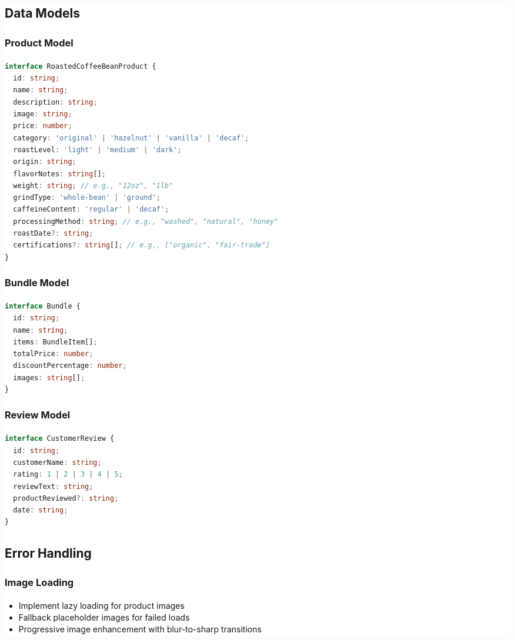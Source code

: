 ## Data Models

### Product Model
```typescript
interface RoastedCoffeeBeanProduct {
  id: string;
  name: string;
  description: string;
  image: string;
  price: number;
  category: 'original' | 'hazelnut' | 'vanilla' | 'decaf';
  roastLevel: 'light' | 'medium' | 'dark';
  origin: string;
  flavorNotes: string[];
  weight: string; // e.g., "12oz", "1lb"
  grindType: 'whole-bean' | 'ground';
  caffeineContent: 'regular' | 'decaf';
  processingMethod: string; // e.g., "washed", "natural", "honey"
  roastDate?: string;
  certifications?: string[]; // e.g., ["organic", "fair-trade"]
}
```

### Bundle Model
```typescript
interface Bundle {
  id: string;
  name: string;
  items: BundleItem[];
  totalPrice: number;
  discountPercentage: number;
  images: string[];
}
```

### Review Model
```typescript
interface CustomerReview {
  id: string;
  customerName: string;
  rating: 1 | 2 | 3 | 4 | 5;
  reviewText: string;
  productReviewed?: string;
  date: string;
}
```

## Error Handling

### Image Loading
- Implement lazy loading for product images
- Fallback placeholder images for failed loads
- Progressive image enhancement with blur-to-sharp transitions
